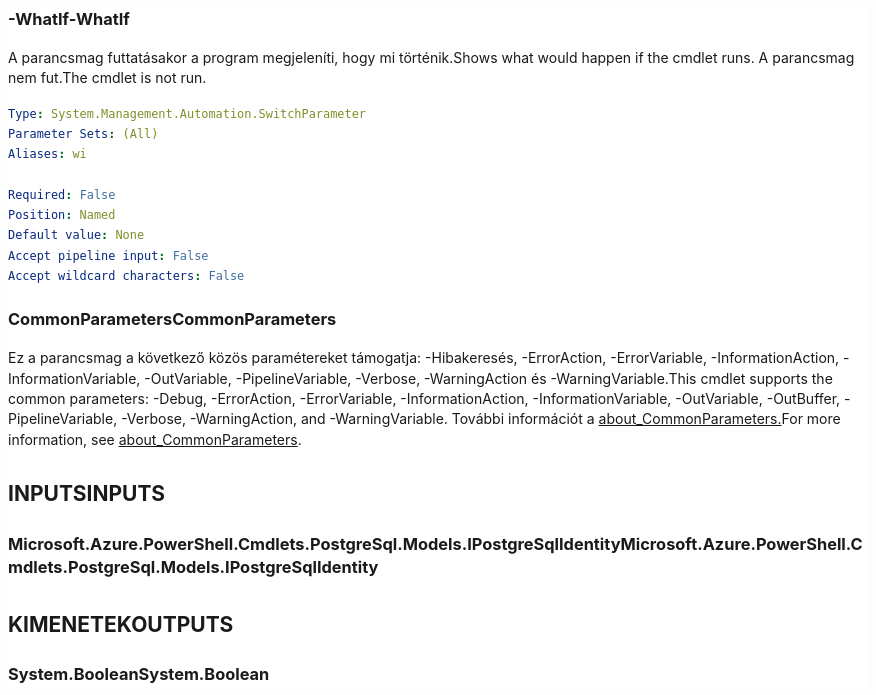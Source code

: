 ### <span data-ttu-id="66f9d-136">-WhatIf</span><span class="sxs-lookup"><span data-stu-id="66f9d-136">-WhatIf</span></span>
<span data-ttu-id="66f9d-137">A parancsmag futtatásakor a program megjeleníti, hogy mi történik.</span><span class="sxs-lookup"><span data-stu-id="66f9d-137">Shows what would happen if the cmdlet runs.</span></span>
<span data-ttu-id="66f9d-138">A parancsmag nem fut.</span><span class="sxs-lookup"><span data-stu-id="66f9d-138">The cmdlet is not run.</span></span>

```yaml
Type: System.Management.Automation.SwitchParameter
Parameter Sets: (All)
Aliases: wi

Required: False
Position: Named
Default value: None
Accept pipeline input: False
Accept wildcard characters: False
```

### <span data-ttu-id="66f9d-139">CommonParameters</span><span class="sxs-lookup"><span data-stu-id="66f9d-139">CommonParameters</span></span>
<span data-ttu-id="66f9d-140">Ez a parancsmag a következő közös paramétereket támogatja: -Hibakeresés, -ErrorAction, -ErrorVariable, -InformationAction, -InformationVariable, -OutVariable, -PipelineVariable, -Verbose, -WarningAction és -WarningVariable.</span><span class="sxs-lookup"><span data-stu-id="66f9d-140">This cmdlet supports the common parameters: -Debug, -ErrorAction, -ErrorVariable, -InformationAction, -InformationVariable, -OutVariable, -OutBuffer, -PipelineVariable, -Verbose, -WarningAction, and -WarningVariable.</span></span> <span data-ttu-id="66f9d-141">További információt a [about_CommonParameters.](http://go.microsoft.com/fwlink/?LinkID=113216)</span><span class="sxs-lookup"><span data-stu-id="66f9d-141">For more information, see [about_CommonParameters](http://go.microsoft.com/fwlink/?LinkID=113216).</span></span>

## <span data-ttu-id="66f9d-142">INPUTS</span><span class="sxs-lookup"><span data-stu-id="66f9d-142">INPUTS</span></span>

### <span data-ttu-id="66f9d-143">Microsoft.Azure.PowerShell.Cmdlets.PostgreSql.Models.IPostgreSqlIdentity</span><span class="sxs-lookup"><span data-stu-id="66f9d-143">Microsoft.Azure.PowerShell.Cmdlets.PostgreSql.Models.IPostgreSqlIdentity</span></span>

## <span data-ttu-id="66f9d-144">KIMENETEK</span><span class="sxs-lookup"><span data-stu-id="66f9d-144">OUTPUTS</span></span>

### <span data-ttu-id="66f9d-145">System.Boolean</span><span class="sxs-lookup"><span data-stu-id="66f9d-145">System.Boolean</span></span>

